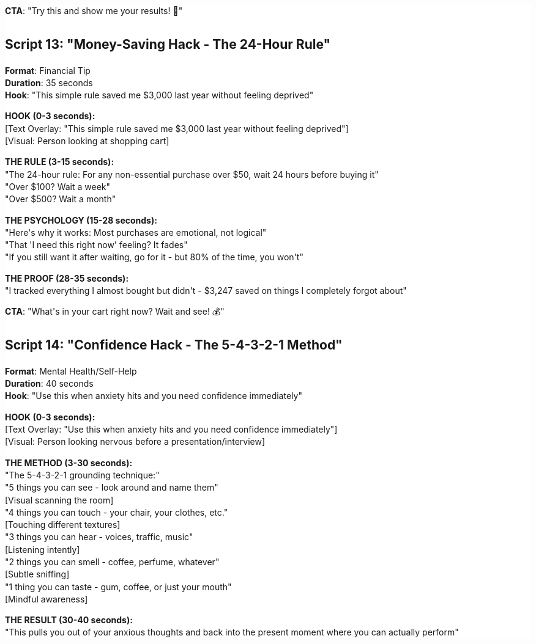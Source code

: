 **CTA**: "Try this and show me your results\! 📸"

## **Script 13: "Money-Saving Hack \- The 24-Hour Rule"**

**Format**: Financial Tip  
 **Duration**: 35 seconds  
 **Hook**: "This simple rule saved me $3,000 last year without feeling deprived"

**HOOK (0-3 seconds):**  
 \[Text Overlay: "This simple rule saved me $3,000 last year without feeling deprived"\]  
 \[Visual: Person looking at shopping cart\]

**THE RULE (3-15 seconds):**  
 "The 24-hour rule: For any non-essential purchase over $50, wait 24 hours before buying it"  
 "Over $100? Wait a week"  
 "Over $500? Wait a month"

**THE PSYCHOLOGY (15-28 seconds):**  
 "Here's why it works: Most purchases are emotional, not logical"  
 "That 'I need this right now' feeling? It fades"  
 "If you still want it after waiting, go for it \- but 80% of the time, you won't"

**THE PROOF (28-35 seconds):**  
 "I tracked everything I almost bought but didn't \- $3,247 saved on things I completely forgot about"

**CTA**: "What's in your cart right now? Wait and see\! 💰"

## **Script 14: "Confidence Hack \- The 5-4-3-2-1 Method"**

**Format**: Mental Health/Self-Help  
 **Duration**: 40 seconds  
 **Hook**: "Use this when anxiety hits and you need confidence immediately"

**HOOK (0-3 seconds):**  
 \[Text Overlay: "Use this when anxiety hits and you need confidence immediately"\]  
 \[Visual: Person looking nervous before a presentation/interview\]

**THE METHOD (3-30 seconds):**  
 "The 5-4-3-2-1 grounding technique:"  
 "5 things you can see \- look around and name them"  
 \[Visual scanning the room\]  
 "4 things you can touch \- your chair, your clothes, etc."  
 \[Touching different textures\]  
 "3 things you can hear \- voices, traffic, music"  
 \[Listening intently\]  
 "2 things you can smell \- coffee, perfume, whatever"  
 \[Subtle sniffing\]  
 "1 thing you can taste \- gum, coffee, or just your mouth"  
 \[Mindful awareness\]

**THE RESULT (30-40 seconds):**  
 "This pulls you out of your anxious thoughts and back into the present moment where you can actually perform"
